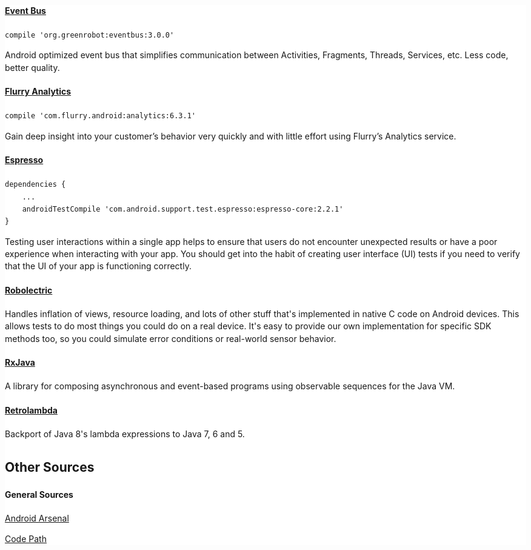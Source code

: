 #### [Event Bus](https://github.com/greenrobot/EventBus/)

```xml
compile 'org.greenrobot:eventbus:3.0.0'
```
Android optimized event bus that simplifies communication between Activities, Fragments, Threads, Services, etc. Less code, better quality.

#### [Flurry Analytics](https://developer.yahoo.com/flurry/docs/analytics/gettingstarted/android/)

```xml
compile 'com.flurry.android:analytics:6.3.1'
```
Gain deep insight into your customer’s behavior very quickly and with little effort using Flurry’s Analytics service.

#### [Espresso](https://developer.android.com/training/testing/ui-testing/espresso-testing.html/)

```xml
dependencies {
    ...
    androidTestCompile 'com.android.support.test.espresso:espresso-core:2.2.1'
}
```
Testing user interactions within a single app helps to ensure that users do not encounter unexpected results or have a poor experience when interacting with your app. You should get into the habit of creating user interface (UI) tests if you need to verify that the UI of your app is functioning correctly.

#### [Robolectric](http://robolectric.org/)

Handles inflation of views, resource loading, and lots of other stuff that's implemented in native C code on Android devices. This allows tests to do most things you could do on a real device. It's easy to provide our own implementation for specific SDK methods too, so you could simulate error conditions or real-world sensor behavior.

#### [RxJava](https://github.com/ReactiveX/RxJava/)

A library for composing asynchronous and event-based programs using observable sequences for the Java VM.

#### [Retrolambda](https://github.com/orfjackal/retrolambda/)

Backport of Java 8's lambda expressions to Java 7, 6 and 5.

Other Sources
-------------

#### General Sources

[Android Arsenal](https://android-arsenal.com/)

[Code Path](https://github.com/codepath/android_guides/wiki/Must-Have-Libraries/)
